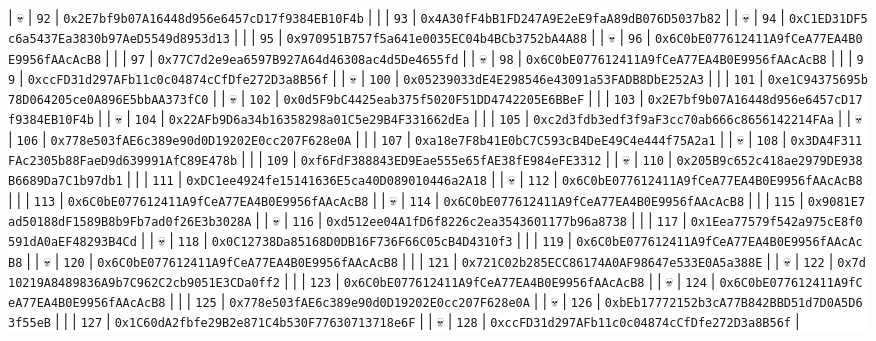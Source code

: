 | 💀 | `92` | `0x2E7bf9b07A16448d956e6457cD17f9384EB10F4b` |
|  | `93` | `0x4A30fF4bB1FD247A9E2eE9faA89dB076D5037b82` |
| 💀 | `94` | `0xC1ED31DF5c6a5437Ea3830b97AeD5549d8953d13` |
|  | `95` | `0x970951B757f5a641e0035EC04b4BCb3752bA4A88` |
| 💀 | `96` | `0x6C0bE077612411A9fCeA77EA4B0E9956fAAcAcB8` |
|  | `97` | `0x77C7d2e9ea6597B927A64d46308ac4d5De4655fd` |
| 💀 | `98` | `0x6C0bE077612411A9fCeA77EA4B0E9956fAAcAcB8` |
|  | `99` | `0xccFD31d297AFb11c0c04874cCfDfe272D3a8B56f` |
| 💀 | `100` | `0x05239033dE4E298546e43091a53FADB8DbE252A3` |
|  | `101` | `0xe1C94375695b78D064205ce0A896E5bbAA373fC0` |
| 💀 | `102` | `0x0d5F9bC4425eab375f5020F51DD4742205E6BBeF` |
|  | `103` | `0x2E7bf9b07A16448d956e6457cD17f9384EB10F4b` |
| 💀 | `104` | `0x22AFb9D6a34b16358298a01C5e29B4F331662dEa` |
|  | `105` | `0xc2d3fdb3edf3f9aF3cc70ab666c8656142214FAa` |
| 💀 | `106` | `0x778e503fAE6c389e90d0D19202E0cc207F628e0A` |
|  | `107` | `0xa18e7F8b41E0bC7C593cB4DeE49C4e444f75A2a1` |
| 💀 | `108` | `0x3DA4F311FAc2305b88FaeD9d639991AfC89E478b` |
|  | `109` | `0xf6FdF388843ED9Eae555e65fAE38fE984eFE3312` |
| 💀 | `110` | `0x205B9c652c418ae2979DE938B6689Da7C1b97db1` |
|  | `111` | `0xDC1ee4924fe15141636E5ca40D089010446a2A18` |
| 💀 | `112` | `0x6C0bE077612411A9fCeA77EA4B0E9956fAAcAcB8` |
|  | `113` | `0x6C0bE077612411A9fCeA77EA4B0E9956fAAcAcB8` |
| 💀 | `114` | `0x6C0bE077612411A9fCeA77EA4B0E9956fAAcAcB8` |
|  | `115` | `0x9081E7ad50188dF1589B8b9Fb7ad0f26E3b3028A` |
| 💀 | `116` | `0xd512ee04A1fD6f8226c2ea3543601177b96a8738` |
|  | `117` | `0x1Eea77579f542a975cE8f0591dA0aEF48293B4Cd` |
| 💀 | `118` | `0x0C12738Da85168D0DB16F736F66C05cB4D4310f3` |
|  | `119` | `0x6C0bE077612411A9fCeA77EA4B0E9956fAAcAcB8` |
| 💀 | `120` | `0x6C0bE077612411A9fCeA77EA4B0E9956fAAcAcB8` |
|  | `121` | `0x721C02b285ECC86174A0AF98647e533E0A5a388E` |
| 💀 | `122` | `0x7d10219A8489836A9b7C962C2cb9051E3CDa0ff2` |
|  | `123` | `0x6C0bE077612411A9fCeA77EA4B0E9956fAAcAcB8` |
| 💀 | `124` | `0x6C0bE077612411A9fCeA77EA4B0E9956fAAcAcB8` |
|  | `125` | `0x778e503fAE6c389e90d0D19202E0cc207F628e0A` |
| 💀 | `126` | `0xbEb17772152b3cA77B842BBD51d7D0A5D63f55eB` |
|  | `127` | `0x1C60dA2fbfe29B2e871C4b530F77630713718e6F` |
| 💀 | `128` | `0xccFD31d297AFb11c0c04874cCfDfe272D3a8B56f` |